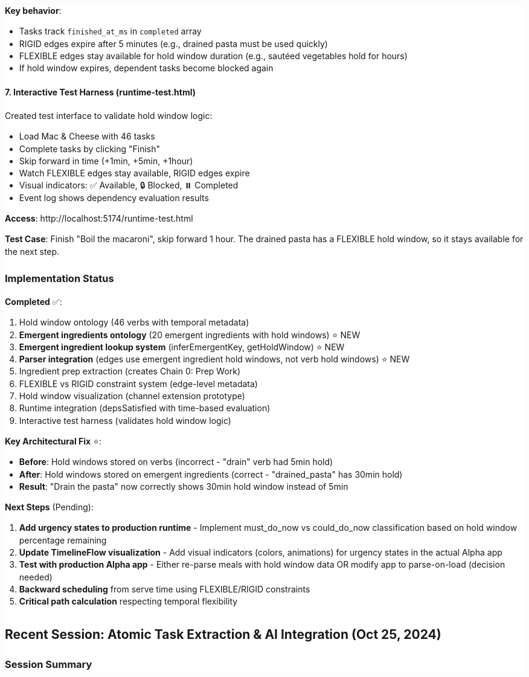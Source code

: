 **Key behavior**:
- Tasks track `finished_at_ms` in `completed` array
- RIGID edges expire after 5 minutes (e.g., drained pasta must be used quickly)
- FLEXIBLE edges stay available for hold window duration (e.g., sautéed vegetables hold for hours)
- If hold window expires, dependent tasks become blocked again

#### 7. Interactive Test Harness (runtime-test.html)
Created test interface to validate hold window logic:
- Load Mac & Cheese with 46 tasks
- Complete tasks by clicking "Finish"
- Skip forward in time (+1min, +5min, +1hour)
- Watch FLEXIBLE edges stay available, RIGID edges expire
- Visual indicators: ✅ Available, 🔒 Blocked, ⏸️ Completed
- Event log shows dependency evaluation results

**Access**: http://localhost:5174/runtime-test.html

**Test Case**: Finish "Boil the macaroni", skip forward 1 hour. The drained pasta has a FLEXIBLE hold window, so it stays available for the next step.

### Implementation Status

**Completed** ✅:
1. Hold window ontology (46 verbs with temporal metadata)
2. **Emergent ingredients ontology** (20 emergent ingredients with hold windows) ⭐ NEW
3. **Emergent ingredient lookup system** (inferEmergentKey, getHoldWindow) ⭐ NEW
4. **Parser integration** (edges use emergent ingredient hold windows, not verb hold windows) ⭐ NEW
5. Ingredient prep extraction (creates Chain 0: Prep Work)
6. FLEXIBLE vs RIGID constraint system (edge-level metadata)
7. Hold window visualization (channel extension prototype)
8. Runtime integration (depsSatisfied with time-based evaluation)
9. Interactive test harness (validates hold window logic)

**Key Architectural Fix** ⭐:
- **Before**: Hold windows stored on verbs (incorrect - "drain" verb had 5min hold)
- **After**: Hold windows stored on emergent ingredients (correct - "drained_pasta" has 30min hold)
- **Result**: "Drain the pasta" now correctly shows 30min hold window instead of 5min

**Next Steps** (Pending):
1. **Add urgency states to production runtime** - Implement must_do_now vs could_do_now classification based on hold window percentage remaining
2. **Update TimelineFlow visualization** - Add visual indicators (colors, animations) for urgency states in the actual Alpha app
3. **Test with production Alpha app** - Either re-parse meals with hold window data OR modify app to parse-on-load (decision needed)
4. **Backward scheduling** from serve time using FLEXIBLE/RIGID constraints
5. **Critical path calculation** respecting temporal flexibility

## Recent Session: Atomic Task Extraction & AI Integration (Oct 25, 2024)

### Session Summary
